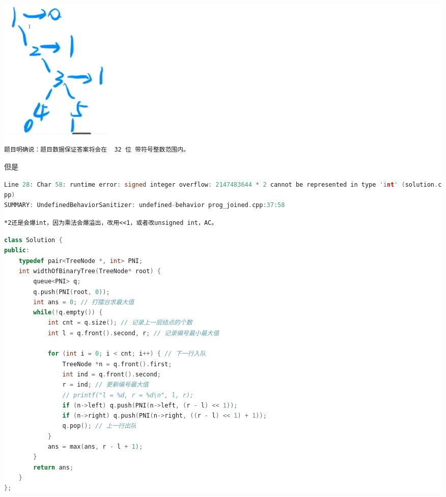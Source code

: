 ![alt text](image-29.png)

    题目明确说：题目数据保证答案将会在  32 位 带符号整数范围内。
     
但是

```C++
Line 28: Char 58: runtime error: signed integer overflow: 2147483644 * 2 cannot be represented in type 'int' (solution.cpp)
SUMMARY: UndefinedBehaviorSanitizer: undefined-behavior prog_joined.cpp:37:58
```

    *2还是会爆int，因为乘法会爆溢出，改用<<1，或者改unsigned int，AC。

```C++
class Solution {
public:
    typedef pair<TreeNode *, int> PNI;
    int widthOfBinaryTree(TreeNode* root) {
        queue<PNI> q;
        q.push(PNI(root, 0));
        int ans = 0; // 打擂台求最大值
        while(!q.empty()) {
            int cnt = q.size(); // 记录上一层结点的个数
            int l = q.front().second, r; // 记录编号最小最大值

            for (int i = 0; i < cnt; i++) { // 下一行入队
                TreeNode *n = q.front().first;
                int ind = q.front().second;
                r = ind; // 更新编号最大值
                // printf("l = %d, r = %d\n", l, r);
                if (n->left) q.push(PNI(n->left, (r - l) << 1));
                if (n->right) q.push(PNI(n->right, ((r - l) << 1) + 1));
                q.pop(); // 上一行出队
            }
            ans = max(ans, r - l + 1);
        }
        return ans;
    }
};
```

